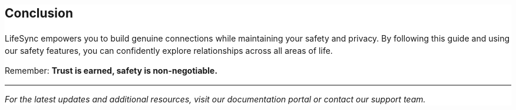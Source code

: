 ## Conclusion

LifeSync empowers you to build genuine connections while maintaining your safety and privacy. By following this guide and using our safety features, you can confidently explore relationships across all areas of life.

Remember: **Trust is earned, safety is non-negotiable.**

---

*For the latest updates and additional resources, visit our documentation portal or contact our support team.*
